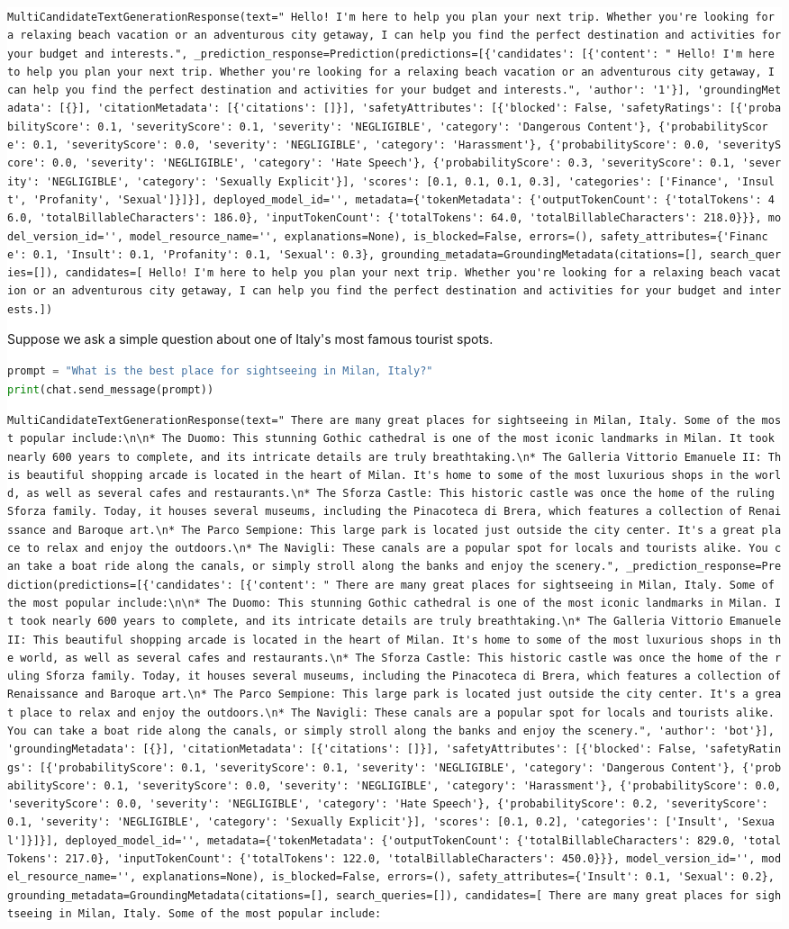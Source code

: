     MultiCandidateTextGenerationResponse(text=" Hello! I'm here to help you plan your next trip. Whether you're looking for a relaxing beach vacation or an adventurous city getaway, I can help you find the perfect destination and activities for your budget and interests.", _prediction_response=Prediction(predictions=[{'candidates': [{'content': " Hello! I'm here to help you plan your next trip. Whether you're looking for a relaxing beach vacation or an adventurous city getaway, I can help you find the perfect destination and activities for your budget and interests.", 'author': '1'}], 'groundingMetadata': [{}], 'citationMetadata': [{'citations': []}], 'safetyAttributes': [{'blocked': False, 'safetyRatings': [{'probabilityScore': 0.1, 'severityScore': 0.1, 'severity': 'NEGLIGIBLE', 'category': 'Dangerous Content'}, {'probabilityScore': 0.1, 'severityScore': 0.0, 'severity': 'NEGLIGIBLE', 'category': 'Harassment'}, {'probabilityScore': 0.0, 'severityScore': 0.0, 'severity': 'NEGLIGIBLE', 'category': 'Hate Speech'}, {'probabilityScore': 0.3, 'severityScore': 0.1, 'severity': 'NEGLIGIBLE', 'category': 'Sexually Explicit'}], 'scores': [0.1, 0.1, 0.1, 0.3], 'categories': ['Finance', 'Insult', 'Profanity', 'Sexual']}]}], deployed_model_id='', metadata={'tokenMetadata': {'outputTokenCount': {'totalTokens': 46.0, 'totalBillableCharacters': 186.0}, 'inputTokenCount': {'totalTokens': 64.0, 'totalBillableCharacters': 218.0}}}, model_version_id='', model_resource_name='', explanations=None), is_blocked=False, errors=(), safety_attributes={'Finance': 0.1, 'Insult': 0.1, 'Profanity': 0.1, 'Sexual': 0.3}, grounding_metadata=GroundingMetadata(citations=[], search_queries=[]), candidates=[ Hello! I'm here to help you plan your next trip. Whether you're looking for a relaxing beach vacation or an adventurous city getaway, I can help you find the perfect destination and activities for your budget and interests.])


Suppose we ask a simple question about one of Italy's most famous tourist spots.


```python
prompt = "What is the best place for sightseeing in Milan, Italy?"
print(chat.send_message(prompt))
```

    MultiCandidateTextGenerationResponse(text=" There are many great places for sightseeing in Milan, Italy. Some of the most popular include:\n\n* The Duomo: This stunning Gothic cathedral is one of the most iconic landmarks in Milan. It took nearly 600 years to complete, and its intricate details are truly breathtaking.\n* The Galleria Vittorio Emanuele II: This beautiful shopping arcade is located in the heart of Milan. It's home to some of the most luxurious shops in the world, as well as several cafes and restaurants.\n* The Sforza Castle: This historic castle was once the home of the ruling Sforza family. Today, it houses several museums, including the Pinacoteca di Brera, which features a collection of Renaissance and Baroque art.\n* The Parco Sempione: This large park is located just outside the city center. It's a great place to relax and enjoy the outdoors.\n* The Navigli: These canals are a popular spot for locals and tourists alike. You can take a boat ride along the canals, or simply stroll along the banks and enjoy the scenery.", _prediction_response=Prediction(predictions=[{'candidates': [{'content': " There are many great places for sightseeing in Milan, Italy. Some of the most popular include:\n\n* The Duomo: This stunning Gothic cathedral is one of the most iconic landmarks in Milan. It took nearly 600 years to complete, and its intricate details are truly breathtaking.\n* The Galleria Vittorio Emanuele II: This beautiful shopping arcade is located in the heart of Milan. It's home to some of the most luxurious shops in the world, as well as several cafes and restaurants.\n* The Sforza Castle: This historic castle was once the home of the ruling Sforza family. Today, it houses several museums, including the Pinacoteca di Brera, which features a collection of Renaissance and Baroque art.\n* The Parco Sempione: This large park is located just outside the city center. It's a great place to relax and enjoy the outdoors.\n* The Navigli: These canals are a popular spot for locals and tourists alike. You can take a boat ride along the canals, or simply stroll along the banks and enjoy the scenery.", 'author': 'bot'}], 'groundingMetadata': [{}], 'citationMetadata': [{'citations': []}], 'safetyAttributes': [{'blocked': False, 'safetyRatings': [{'probabilityScore': 0.1, 'severityScore': 0.1, 'severity': 'NEGLIGIBLE', 'category': 'Dangerous Content'}, {'probabilityScore': 0.1, 'severityScore': 0.0, 'severity': 'NEGLIGIBLE', 'category': 'Harassment'}, {'probabilityScore': 0.0, 'severityScore': 0.0, 'severity': 'NEGLIGIBLE', 'category': 'Hate Speech'}, {'probabilityScore': 0.2, 'severityScore': 0.1, 'severity': 'NEGLIGIBLE', 'category': 'Sexually Explicit'}], 'scores': [0.1, 0.2], 'categories': ['Insult', 'Sexual']}]}], deployed_model_id='', metadata={'tokenMetadata': {'outputTokenCount': {'totalBillableCharacters': 829.0, 'totalTokens': 217.0}, 'inputTokenCount': {'totalTokens': 122.0, 'totalBillableCharacters': 450.0}}}, model_version_id='', model_resource_name='', explanations=None), is_blocked=False, errors=(), safety_attributes={'Insult': 0.1, 'Sexual': 0.2}, grounding_metadata=GroundingMetadata(citations=[], search_queries=[]), candidates=[ There are many great places for sightseeing in Milan, Italy. Some of the most popular include:
    